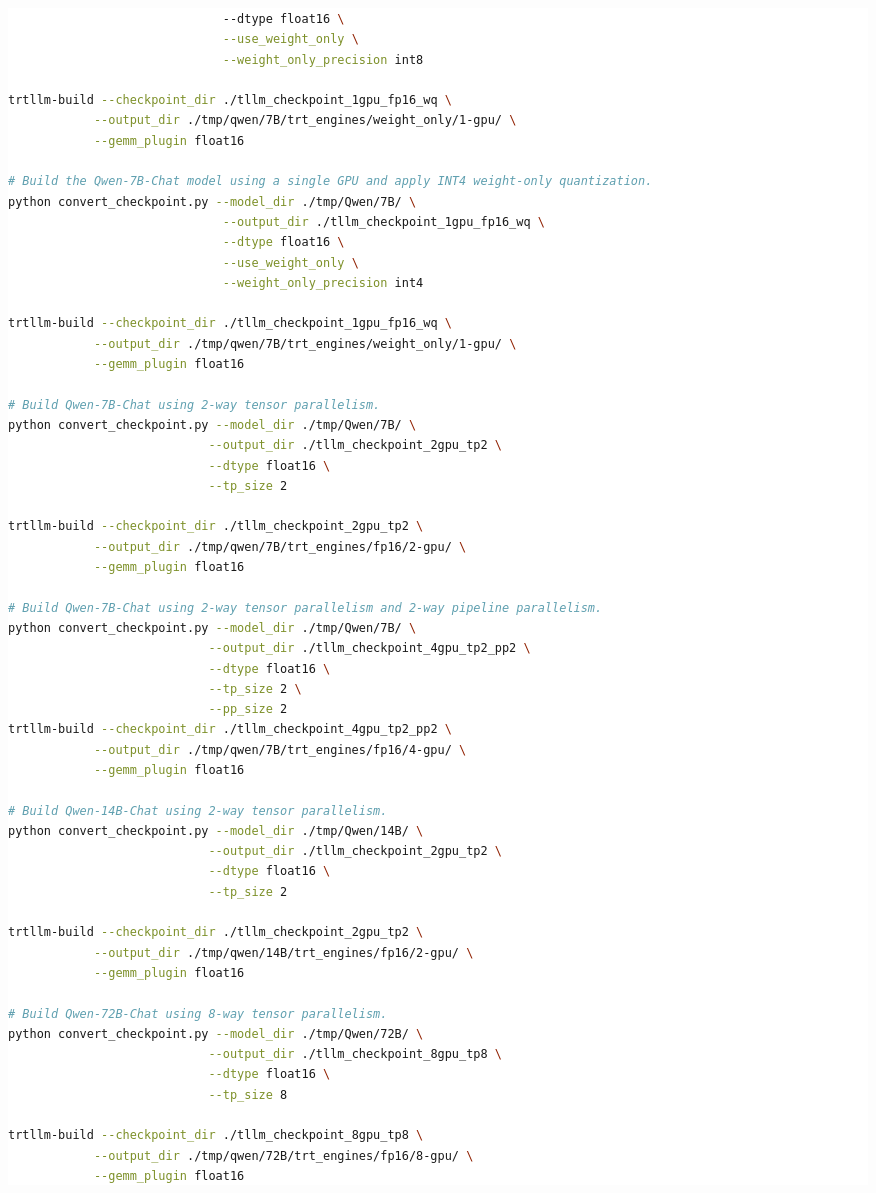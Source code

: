 ```bash
                              --dtype float16 \
                              --use_weight_only \
                              --weight_only_precision int8

trtllm-build --checkpoint_dir ./tllm_checkpoint_1gpu_fp16_wq \
            --output_dir ./tmp/qwen/7B/trt_engines/weight_only/1-gpu/ \
            --gemm_plugin float16

# Build the Qwen-7B-Chat model using a single GPU and apply INT4 weight-only quantization.
python convert_checkpoint.py --model_dir ./tmp/Qwen/7B/ \
                              --output_dir ./tllm_checkpoint_1gpu_fp16_wq \
                              --dtype float16 \
                              --use_weight_only \
                              --weight_only_precision int4

trtllm-build --checkpoint_dir ./tllm_checkpoint_1gpu_fp16_wq \
            --output_dir ./tmp/qwen/7B/trt_engines/weight_only/1-gpu/ \
            --gemm_plugin float16

# Build Qwen-7B-Chat using 2-way tensor parallelism.
python convert_checkpoint.py --model_dir ./tmp/Qwen/7B/ \
                            --output_dir ./tllm_checkpoint_2gpu_tp2 \
                            --dtype float16 \
                            --tp_size 2

trtllm-build --checkpoint_dir ./tllm_checkpoint_2gpu_tp2 \
            --output_dir ./tmp/qwen/7B/trt_engines/fp16/2-gpu/ \
            --gemm_plugin float16

# Build Qwen-7B-Chat using 2-way tensor parallelism and 2-way pipeline parallelism.
python convert_checkpoint.py --model_dir ./tmp/Qwen/7B/ \
                            --output_dir ./tllm_checkpoint_4gpu_tp2_pp2 \
                            --dtype float16 \
                            --tp_size 2 \
                            --pp_size 2
trtllm-build --checkpoint_dir ./tllm_checkpoint_4gpu_tp2_pp2 \
            --output_dir ./tmp/qwen/7B/trt_engines/fp16/4-gpu/ \
            --gemm_plugin float16

# Build Qwen-14B-Chat using 2-way tensor parallelism.
python convert_checkpoint.py --model_dir ./tmp/Qwen/14B/ \
                            --output_dir ./tllm_checkpoint_2gpu_tp2 \
                            --dtype float16 \
                            --tp_size 2

trtllm-build --checkpoint_dir ./tllm_checkpoint_2gpu_tp2 \
            --output_dir ./tmp/qwen/14B/trt_engines/fp16/2-gpu/ \
            --gemm_plugin float16

# Build Qwen-72B-Chat using 8-way tensor parallelism.
python convert_checkpoint.py --model_dir ./tmp/Qwen/72B/ \
                            --output_dir ./tllm_checkpoint_8gpu_tp8 \
                            --dtype float16 \
                            --tp_size 8

trtllm-build --checkpoint_dir ./tllm_checkpoint_8gpu_tp8 \
            --output_dir ./tmp/qwen/72B/trt_engines/fp16/8-gpu/ \
            --gemm_plugin float16
```
